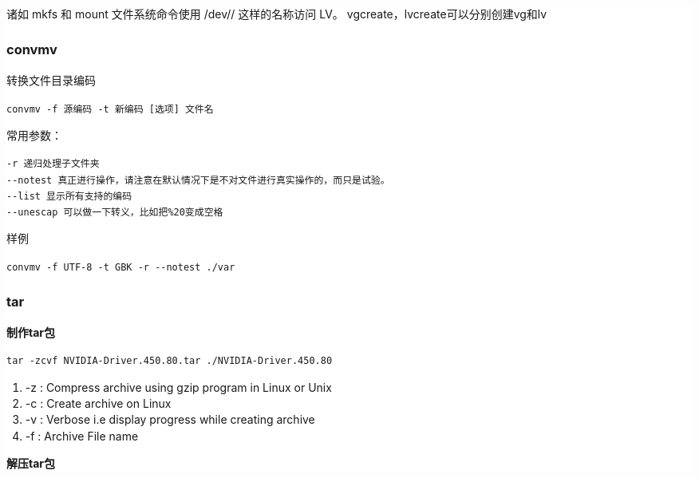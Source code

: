 诸如 mkfs 和 mount 文件系统命令使用 /dev/<vg-name>/<lv-name> 这样的名称访问 LV。
vgcreate，lvcreate可以分别创建vg和lv

### convmv

转换文件目录编码

```
convmv -f 源编码 -t 新编码 [选项] 文件名
```

常用参数：

```
-r 递归处理子文件夹
--notest 真正进行操作，请注意在默认情况下是不对文件进行真实操作的，而只是试验。
--list 显示所有支持的编码
--unescap 可以做一下转义，比如把%20变成空格
```

样例

```
convmv -f UTF-8 -t GBK -r --notest ./var
```


### tar

**制作tar包**

```
tar -zcvf NVIDIA-Driver.450.80.tar ./NVIDIA-Driver.450.80
```

1. -z : Compress archive using gzip program in Linux or Unix
1. -c : Create archive on Linux
1. -v : Verbose i.e display progress while creating archive
1. -f : Archive File name

**解压tar包**

```
```